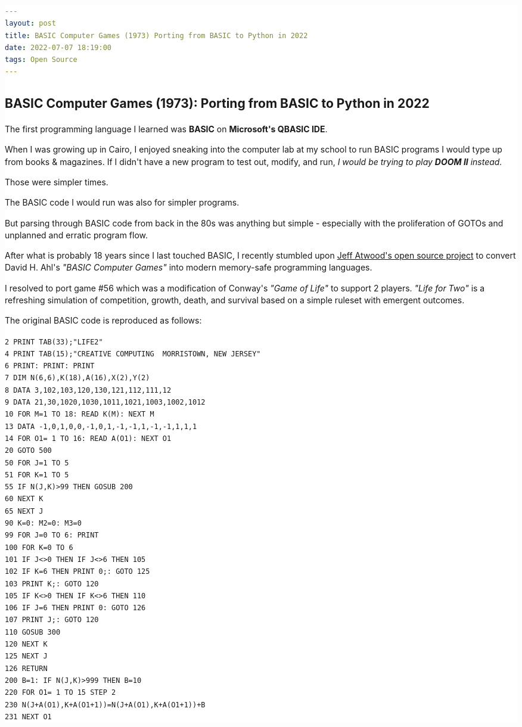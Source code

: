 ```yaml
---
layout: post
title: BASIC Computer Games (1973) Porting from BASIC to Python in 2022
date: 2022-07-07 18:19:00
tags: Open Source
---
```

## BASIC Computer Games (1973): Porting from BASIC to Python in 2022

The first programming language I learned was **BASIC** on **Microsoft's QBASIC IDE**.

When I was growing up in Cairo, I enjoyed sneaking into the computer lab at my school to run BASIC programs I would type up from books & magazines. If I didn't have a new program to test out, modify, and run, *I would be trying to play **DOOM II** instead.*

Those were simpler times.

The BASIC code I would run was also for simpler programs.

But parsing through BASIC code from back in the 80s was anything but simple - especially with the proliferation of GOTOs and unplanned and erratic program flow.

After what is probably 18 years since I last touched BASIC, I recently stumbled upon [Jeff Atwood's open source project](https://github.com/coding-horror/basic-computer-games) to convert David H. Ahl's *"BASIC Computer Games"* into modern memory-safe programming languages.

I resolved to port game #56 which was a modification of Conway's *"Game of Life"* to support 2 players. *"Life for Two"* is a refreshing simulation of competition, growth, death, and survival based on a simple ruleset with emergent outcomes.

The original BASIC code is reproduced as follows:

```basic
2 PRINT TAB(33);"LIFE2"
4 PRINT TAB(15);"CREATIVE COMPUTING  MORRISTOWN, NEW JERSEY"
6 PRINT: PRINT: PRINT
7 DIM N(6,6),K(18),A(16),X(2),Y(2)
8 DATA 3,102,103,120,130,121,112,111,12
9 DATA 21,30,1020,1030,1011,1021,1003,1002,1012
10 FOR M=1 TO 18: READ K(M): NEXT M
13 DATA -1,0,1,0,0,-1,0,1,-1,-1,1,-1,-1,1,1,1
14 FOR O1= 1 TO 16: READ A(O1): NEXT O1
20 GOTO 500
50 FOR J=1 TO 5
51 FOR K=1 TO 5
55 IF N(J,K)>99 THEN GOSUB 200
60 NEXT K
65 NEXT J
90 K=0: M2=0: M3=0
99 FOR J=0 TO 6: PRINT
100 FOR K=0 TO 6
101 IF J<>0 THEN IF J<>6 THEN 105
102 IF K=6 THEN PRINT 0;: GOTO 125
103 PRINT K;: GOTO 120
105 IF K<>0 THEN IF K<>6 THEN 110
106 IF J=6 THEN PRINT 0: GOTO 126
107 PRINT J;: GOTO 120
110 GOSUB 300
120 NEXT K
125 NEXT J
126 RETURN
200 B=1: IF N(J,K)>999 THEN B=10
220 FOR O1= 1 TO 15 STEP 2
230 N(J+A(O1),K+A(O1+1))=N(J+A(O1),K+A(O1+1))+B
231 NEXT O1
```